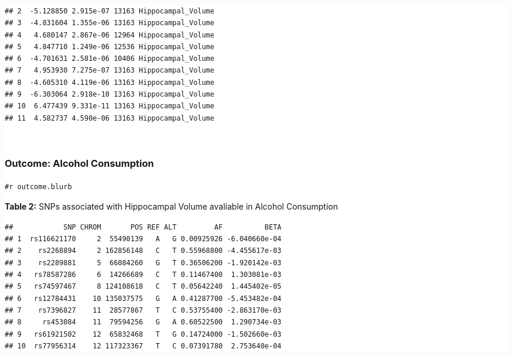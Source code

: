     ## 2  -5.128850 2.915e-07 13163 Hippocampal_Volume
    ## 3  -4.831604 1.355e-06 13163 Hippocampal_Volume
    ## 4   4.680147 2.867e-06 12964 Hippocampal_Volume
    ## 5   4.847710 1.249e-06 12536 Hippocampal_Volume
    ## 6  -4.701631 2.581e-06 10406 Hippocampal_Volume
    ## 7   4.953930 7.275e-07 13163 Hippocampal_Volume
    ## 8  -4.605310 4.119e-06 13163 Hippocampal_Volume
    ## 9  -6.303064 2.918e-10 13163 Hippocampal_Volume
    ## 10  6.477439 9.331e-11 13163 Hippocampal_Volume
    ## 11  4.582737 4.590e-06 13163 Hippocampal_Volume

<br>

### Outcome: Alcohol Consumption

`#r outcome.blurb` <br>

**Table 2:** SNPs associated with Hippocampal Volume avaliable in
Alcohol Consumption

    ##            SNP CHROM       POS REF ALT         AF          BETA
    ## 1  rs116621170     2  55490139   A   G 0.00925926 -6.040660e-04
    ## 2    rs2268894     2 162856148   C   T 0.55968800 -4.455617e-03
    ## 3    rs2289881     5  66084260   G   T 0.36506200 -1.920142e-03
    ## 4   rs78587286     6  14266689   C   T 0.11467400  1.303081e-03
    ## 5   rs74597467     8 124108618   C   T 0.05642240  1.445402e-05
    ## 6   rs12784431    10 135037575   G   A 0.41287700 -5.453482e-04
    ## 7    rs7396827    11  28577867   T   C 0.53755400 -2.863170e-03
    ## 8     rs453084    11  79594256   G   A 0.60522500  1.290734e-03
    ## 9   rs61921502    12  65832468   T   G 0.14724000 -1.502660e-03
    ## 10  rs77956314    12 117323367   T   C 0.07391780  2.753640e-04